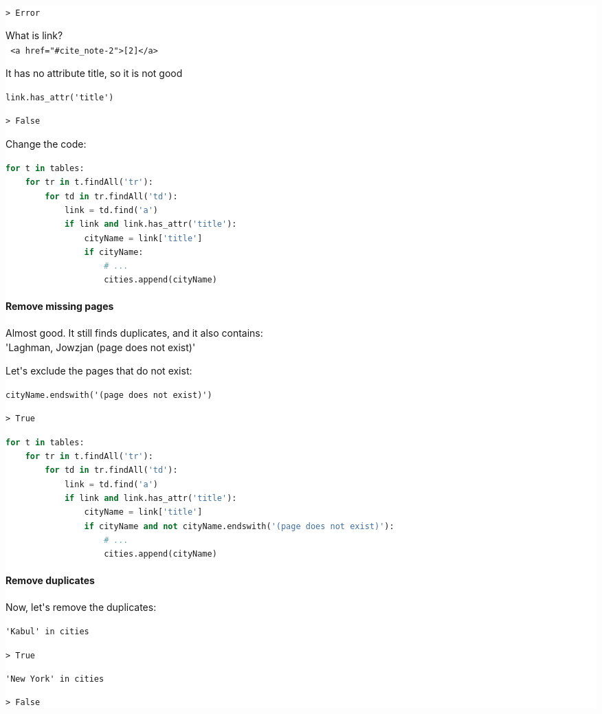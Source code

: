 `> Error`

What is link?  
` <a href="#cite_note-2">[2]</a>`
 
It has no attribute title, so it is not good

`link.has_attr('title')`

`> False`

Change the code:

```python
for t in tables:
    for tr in t.findAll('tr'):
        for td in tr.findAll('td'):
            link = td.find('a')
            if link and link.has_attr('title'):
                cityName = link['title']
                if cityName:
                    # ...
                    cities.append(cityName)
```

#### Remove missing pages

Almost good. It still finds duplicates, and it also contains:  
'Laghman, Jowzjan (page does not exist)'

Let's exclude the pages that do not exist:

`cityName.endswith('(page does not exist)')`

`> True`

```python
for t in tables:
    for tr in t.findAll('tr'):
        for td in tr.findAll('td'):
            link = td.find('a')
            if link and link.has_attr('title'):
                cityName = link['title']
                if cityName and not cityName.endswith('(page does not exist)'):
                    # ...
                    cities.append(cityName)
```

#### Remove duplicates

Now, let's remove the duplicates:

`'Kabul' in cities`

`> True`

`'New York' in cities`

`> False`
